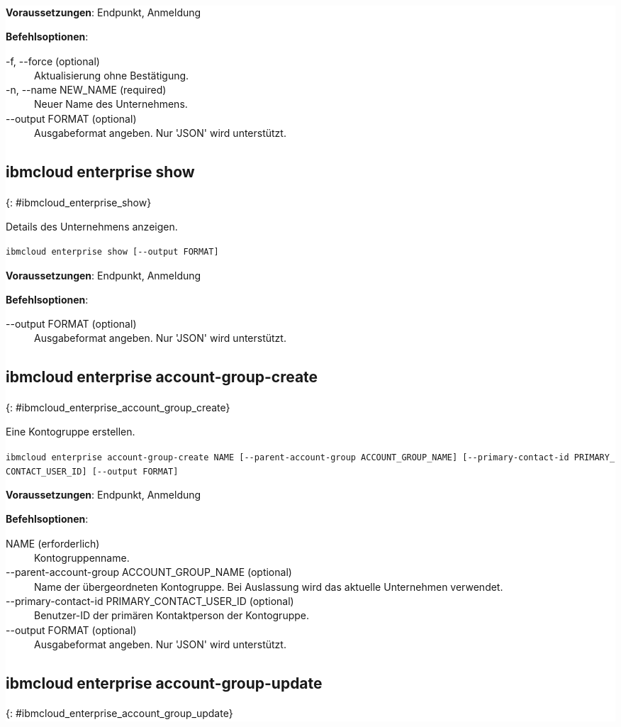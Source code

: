 <strong>Voraussetzungen</strong>: Endpunkt, Anmeldung

<strong>Befehlsoptionen</strong>:

<dl>
<dt>-f, --force (optional)</dt>
<dd>Aktualisierung ohne Bestätigung.</dd>
<dt>-n, --name NEW_NAME (required)</dt>
<dd>Neuer Name des Unternehmens.</dd>
<dt>--output FORMAT (optional)</dt>
<dd>Ausgabeformat angeben. Nur 'JSON' wird unterstützt.</dd>
</dl>

## ibmcloud enterprise show
{: #ibmcloud_enterprise_show} 

Details des Unternehmens anzeigen.
```
ibmcloud enterprise show [--output FORMAT]
```

<strong>Voraussetzungen</strong>: Endpunkt, Anmeldung

<strong>Befehlsoptionen</strong>:

<dl>
<dt>--output FORMAT (optional)</dt>
<dd>Ausgabeformat angeben. Nur 'JSON' wird unterstützt.</dd>
</dl>

## ibmcloud enterprise account-group-create
{: #ibmcloud_enterprise_account_group_create} 

Eine Kontogruppe erstellen.
```
ibmcloud enterprise account-group-create NAME [--parent-account-group ACCOUNT_GROUP_NAME] [--primary-contact-id PRIMARY_CONTACT_USER_ID] [--output FORMAT]
```

<strong>Voraussetzungen</strong>: Endpunkt, Anmeldung

<strong>Befehlsoptionen</strong>:

<dl>
<dt>NAME (erforderlich)</dt>
<dd>Kontogruppenname.</dd>
<dt>--parent-account-group ACCOUNT_GROUP_NAME (optional)</dt>
<dd>Name der übergeordneten Kontogruppe. Bei Auslassung wird das aktuelle Unternehmen verwendet.</dd>
<dt>--primary-contact-id PRIMARY_CONTACT_USER_ID (optional)</dt>
<dd>Benutzer-ID der primären Kontaktperson der Kontogruppe.</dd>
<dt>--output FORMAT (optional)</dt>
<dd>Ausgabeformat angeben. Nur 'JSON' wird unterstützt.</dd>
</dl>

## ibmcloud enterprise account-group-update
{: #ibmcloud_enterprise_account_group_update} 
